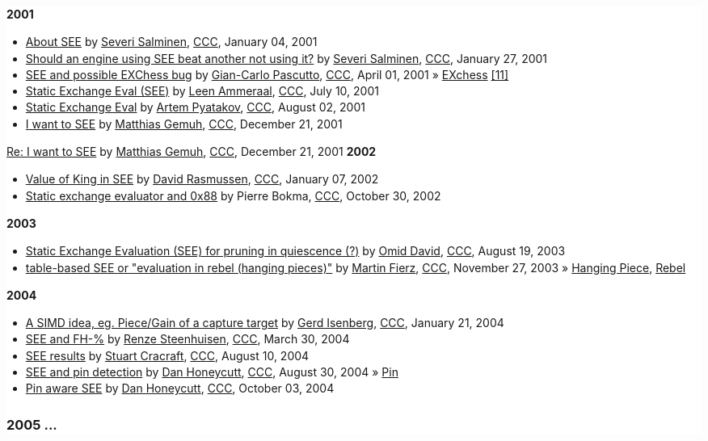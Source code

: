 
**2001**



* [About SEE](https://www.stmintz.com/ccc/index.php?id=147977) by [Severi Salminen](Severi_Salminen "Severi Salminen"), [CCC](CCC "CCC"), January 04, 2001
* [Should an engine using SEE beat another not using it?](https://www.stmintz.com/ccc/index.php?id=152256) by [Severi Salminen](Severi_Salminen "Severi Salminen"), [CCC](CCC "CCC"), January 27, 2001
* [SEE and possible EXChess bug](https://www.stmintz.com/ccc/index.php?id=161209) by [Gian-Carlo Pascutto](Gian-Carlo_Pascutto "Gian-Carlo Pascutto"), [CCC](CCC "CCC"), April 01, 2001 » [EXchess](EXchess "EXchess") <a id="cite-note-11" href="#cite-ref-11">[11]</a>
* [Static Exchange Eval (SEE)](https://www.stmintz.com/ccc/index.php?id=179023) by [Leen Ammeraal](Leen_Ammeraal "Leen Ammeraal"), [CCC](CCC "CCC"), July 10, 2001
* [Static Exchange Eval](https://www.stmintz.com/ccc/index.php?id=178979) by [Artem Pyatakov](Artem_Petakov "Artem Petakov"), [CCC](CCC "CCC"), August 02, 2001
* [I want to SEE](https://www.stmintz.com/ccc/index.php?id=202931) by [Matthias Gemuh](Matthias_Gemuh "Matthias Gemuh"), [CCC](CCC "CCC"), December 21, 2001


 [Re: I want to SEE](https://www.stmintz.com/ccc/index.php?id=202933) by [Matthias Gemuh](Matthias_Gemuh "Matthias Gemuh"), [CCC](CCC "CCC"), December 21, 2001
**2002**



* [Value of King in SEE](https://www.stmintz.com/ccc/index.php?id=206056) by [David Rasmussen](David_Rasmussen "David Rasmussen"), [CCC](CCC "CCC"), January 07, 2002
* [Static exchange evaluator and 0x88](https://www.stmintz.com/ccc/index.php?id=262577) by Pierre Bokma, [CCC](CCC "CCC"), October 30, 2002


**2003**



* [Static Exchange Evaluation (SEE) for pruning in quiescence (?)](https://www.stmintz.com/ccc/index.php?id=311899) by [Omid David](Eli_David "Eli David"), [CCC](CCC "CCC"), August 19, 2003
* [table-based SEE or "evaluation in rebel (hanging pieces)"](https://www.stmintz.com/ccc/index.php?id=330947) by [Martin Fierz](Martin_Fierz "Martin Fierz"), [CCC](CCC "CCC"), November 27, 2003 » [Hanging Piece](Hanging_Piece "Hanging Piece"), [Rebel](Rebel "Rebel")


**2004**



* [A SIMD idea, eg. Piece/Gain of a capture target](https://www.stmintz.com/ccc/index.php?id=343790) by [Gerd Isenberg](Gerd_Isenberg "Gerd Isenberg"), [CCC](CCC "CCC"), January 21, 2004
* [SEE and FH-%](https://www.stmintz.com/ccc/index.php?id=357382) by [Renze Steenhuisen](Jan_Renze_Steenhuisen "Jan Renze Steenhuisen"), [CCC](CCC "CCC"), March 30, 2004
* [SEE results](https://www.stmintz.com/ccc/index.php?id=381606) by [Stuart Cracraft](Stuart_Cracraft "Stuart Cracraft"), [CCC](CCC "CCC"), August 10, 2004
* [SEE and pin detection](https://www.stmintz.com/ccc/index.php?id=385126) by [Dan Honeycutt](Dan_Honeycutt "Dan Honeycutt"), [CCC](CCC "CCC"), August 30, 2004 » [Pin](Pin "Pin")
* [Pin aware SEE](https://www.stmintz.com/ccc/index.php?id=390108) by [Dan Honeycutt](Dan_Honeycutt "Dan Honeycutt"), [CCC](CCC "CCC"), October 03, 2004


### 2005 ...
